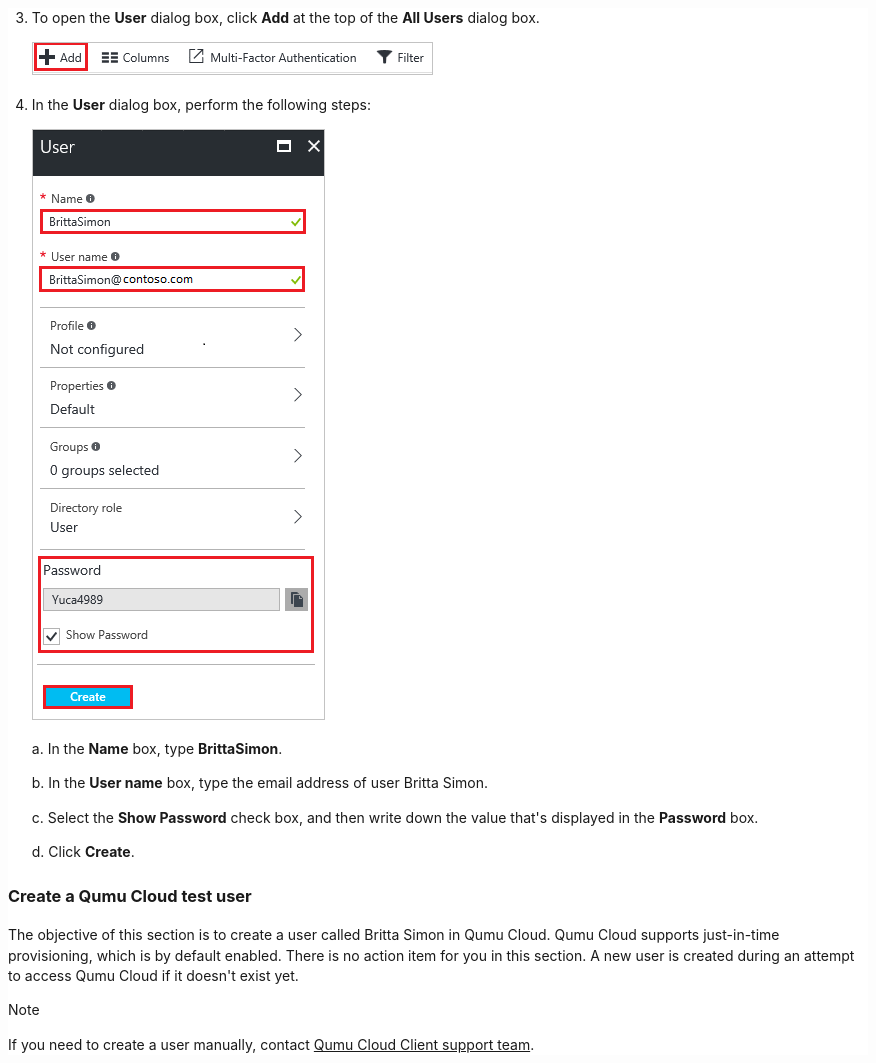 3. To open the **User** dialog box, click **Add** at the top of the **All Users** dialog box.

    ![The Add button](./media/qumucloud-tutorial/create_aaduser_03.png)

4. In the **User** dialog box, perform the following steps:

    ![The User dialog box](./media/qumucloud-tutorial/create_aaduser_04.png)

    a. In the **Name** box, type **BrittaSimon**.

    b. In the **User name** box, type the email address of user Britta Simon.

    c. Select the **Show Password** check box, and then write down the value that's displayed in the **Password** box.

    d. Click **Create**.
 
### Create a Qumu Cloud test user

The objective of this section is to create a user called Britta Simon in Qumu Cloud. Qumu Cloud supports just-in-time provisioning, which is by default enabled. There is no action item for you in this section. A new user is created during an attempt to access Qumu Cloud if it doesn't exist yet.
>[!Note]
>If you need to create a user manually, contact [Qumu Cloud Client support team](mailto:support@qumu.com).


[1]: ./media/qumucloud-tutorial/tutorial_general_01.png
[2]: ./media/qumucloud-tutorial/tutorial_general_02.png
[3]: ./media/qumucloud-tutorial/tutorial_general_03.png
[4]: ./media/qumucloud-tutorial/tutorial_general_04.png
[100]: ./media/qumucloud-tutorial/tutorial_general_100.png
[200]: ./media/qumucloud-tutorial/tutorial_general_200.png
[201]: ./media/qumucloud-tutorial/tutorial_general_201.png
[202]: ./media/qumucloud-tutorial/tutorial_general_202.png
[203]: ./media/qumucloud-tutorial/tutorial_general_203.png